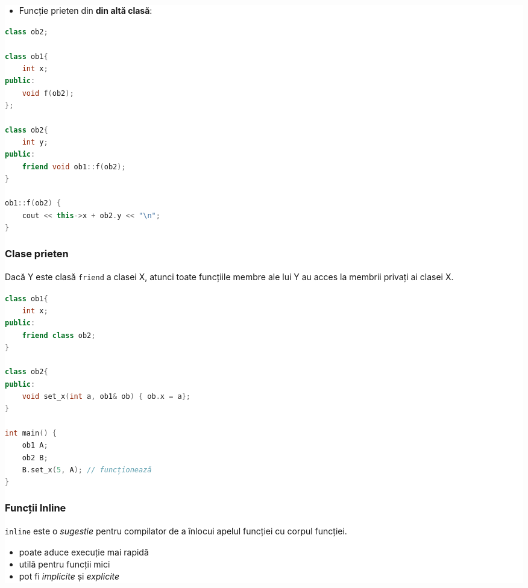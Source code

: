 - Funcție prieten din **din altă clasă**:

```cpp
class ob2;

class ob1{ 
	int x;
public: 
	void f(ob2);
};

class ob2{ 
	int y;
public:
	friend void ob1::f(ob2);
}

ob1::f(ob2) { 
	cout << this->x + ob2.y << "\n";
}
```

### Clase prieten 

Dacă Y este clasă `friend` a clasei X, atunci toate funcțiile membre ale lui Y au acces la membrii privați ai clasei X.

```cpp
class ob1{
	int x;
public:
	friend class ob2;
}

class ob2{
public:
	void set_x(int a, ob1& ob) { ob.x = a};
}

int main() {
	ob1 A;
	ob2 B;
	B.set_x(5, A); // funcționează
}
```

### Funcții Inline

`inline` este o _sugestie_ pentru compilator de a înlocui apelul funcției cu corpul funcției. 

- poate aduce execuție mai rapidă 
- utilă pentru funcții mici 
- pot fi *implicite* și *explicite*
